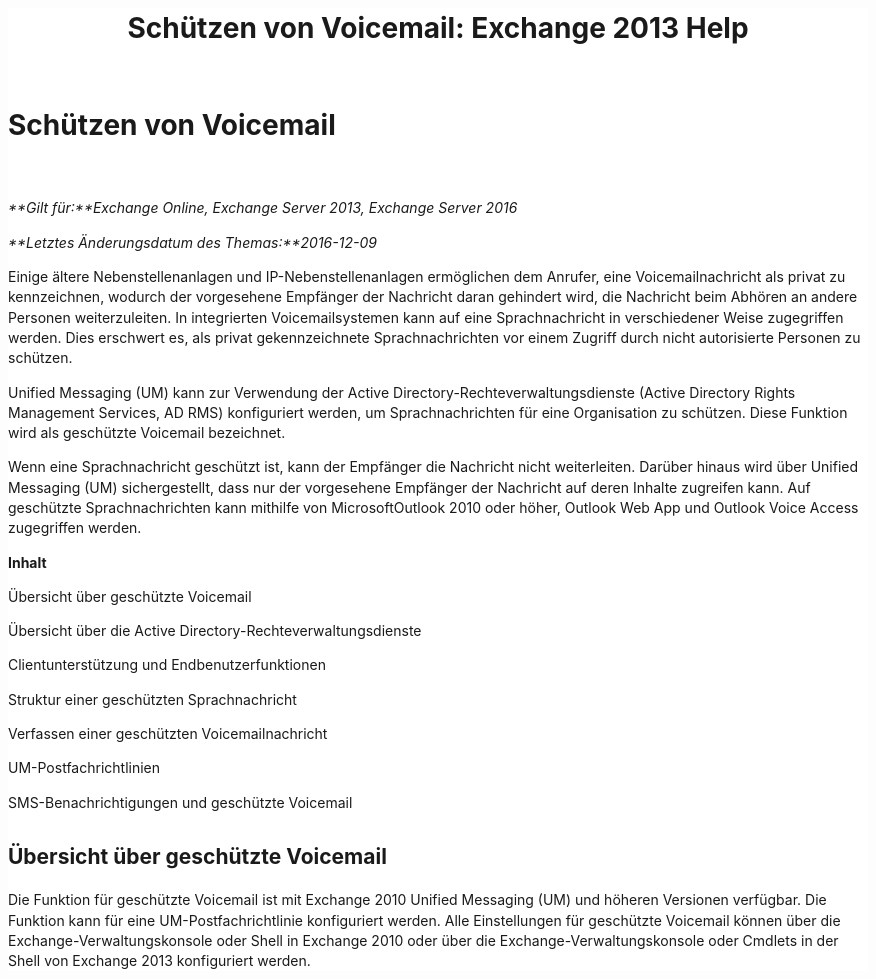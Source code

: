 ﻿---
title: 'Schützen von Voicemail: Exchange 2013 Help'
TOCTitle: Schützen von Voicemail
ms:assetid: a88d41d5-2e70-4193-bcd3-dec50dff412b
ms:mtpsurl: https://technet.microsoft.com/de-de/library/Dd351041(v=EXCHG.150)
ms:contentKeyID: 52062798
ms.date: 04/24/2018
mtps_version: v=EXCHG.150
ms.translationtype: HT
---

# Schützen von Voicemail

 

_**Gilt für:**Exchange Online, Exchange Server 2013, Exchange Server 2016_

_**Letztes Änderungsdatum des Themas:**2016-12-09_

Einige ältere Nebenstellenanlagen und IP-Nebenstellenanlagen ermöglichen dem Anrufer, eine Voicemailnachricht als privat zu kennzeichnen, wodurch der vorgesehene Empfänger der Nachricht daran gehindert wird, die Nachricht beim Abhören an andere Personen weiterzuleiten. In integrierten Voicemailsystemen kann auf eine Sprachnachricht in verschiedener Weise zugegriffen werden. Dies erschwert es, als privat gekennzeichnete Sprachnachrichten vor einem Zugriff durch nicht autorisierte Personen zu schützen.

Unified Messaging (UM) kann zur Verwendung der Active Directory-Rechteverwaltungsdienste (Active Directory Rights Management Services, AD RMS) konfiguriert werden, um Sprachnachrichten für eine Organisation zu schützen. Diese Funktion wird als geschützte Voicemail bezeichnet.

Wenn eine Sprachnachricht geschützt ist, kann der Empfänger die Nachricht nicht weiterleiten. Darüber hinaus wird über Unified Messaging (UM) sichergestellt, dass nur der vorgesehene Empfänger der Nachricht auf deren Inhalte zugreifen kann. Auf geschützte Sprachnachrichten kann mithilfe von MicrosoftOutlook 2010 oder höher, Outlook Web App und Outlook Voice Access zugegriffen werden.

**Inhalt**

Übersicht über geschützte Voicemail

Übersicht über die Active Directory-Rechteverwaltungsdienste

Clientunterstützung und Endbenutzerfunktionen

Struktur einer geschützten Sprachnachricht

Verfassen einer geschützten Voicemailnachricht

UM-Postfachrichtlinien

SMS-Benachrichtigungen und geschützte Voicemail

## Übersicht über geschützte Voicemail

Die Funktion für geschützte Voicemail ist mit Exchange 2010 Unified Messaging (UM) und höheren Versionen verfügbar. Die Funktion kann für eine UM-Postfachrichtlinie konfiguriert werden. Alle Einstellungen für geschützte Voicemail können über die Exchange-Verwaltungskonsole oder Shell in Exchange 2010 oder über die Exchange-Verwaltungskonsole oder Cmdlets in der Shell von Exchange 2013 konfiguriert werden.
